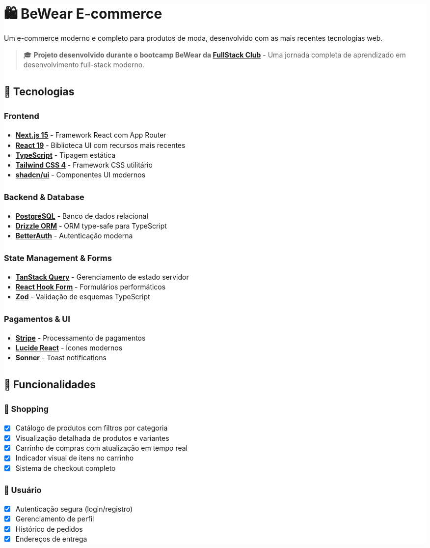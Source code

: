 # 🛍️ BeWear E-commerce

Um e-commerce moderno e completo para produtos de moda, desenvolvido com as mais recentes tecnologias web.

> 🎓 **Projeto desenvolvido durante o bootcamp BeWear da [FullStack Club](https://fullstackclub.com.br)** - Uma jornada completa de aprendizado em desenvolvimento full-stack moderno.

## 🚀 Tecnologias

### Frontend

- **[Next.js 15](https://nextjs.org/)** - Framework React com App Router
- **[React 19](https://reactjs.org/)** - Biblioteca UI com recursos mais recentes
- **[TypeScript](https://www.typescriptlang.org/)** - Tipagem estática
- **[Tailwind CSS 4](https://tailwindcss.com/)** - Framework CSS utilitário
- **[shadcn/ui](https://ui.shadcn.com/)** - Componentes UI modernos

### Backend & Database

- **[PostgreSQL](https://www.postgresql.org/)** - Banco de dados relacional
- **[Drizzle ORM](https://orm.drizzle.team/)** - ORM type-safe para TypeScript
- **[BetterAuth](https://www.better-auth.com/)** - Autenticação moderna

### State Management & Forms

- **[TanStack Query](https://tanstack.com/query)** - Gerenciamento de estado servidor
- **[React Hook Form](https://react-hook-form.com/)** - Formulários performáticos
- **[Zod](https://zod.dev/)** - Validação de esquemas TypeScript

### Pagamentos & UI

- **[Stripe](https://stripe.com/)** - Processamento de pagamentos
- **[Lucide React](https://lucide.dev/)** - Ícones modernos
- **[Sonner](https://sonner.emilkowal.ski/)** - Toast notifications

## 🎯 Funcionalidades

### 🛒 Shopping

- [x] Catálogo de produtos com filtros por categoria
- [x] Visualização detalhada de produtos e variantes
- [x] Carrinho de compras com atualização em tempo real
- [x] Indicador visual de itens no carrinho
- [x] Sistema de checkout completo

### 👤 Usuário

- [x] Autenticação segura (login/registro)
- [x] Gerenciamento de perfil
- [x] Histórico de pedidos
- [x] Endereços de entrega
